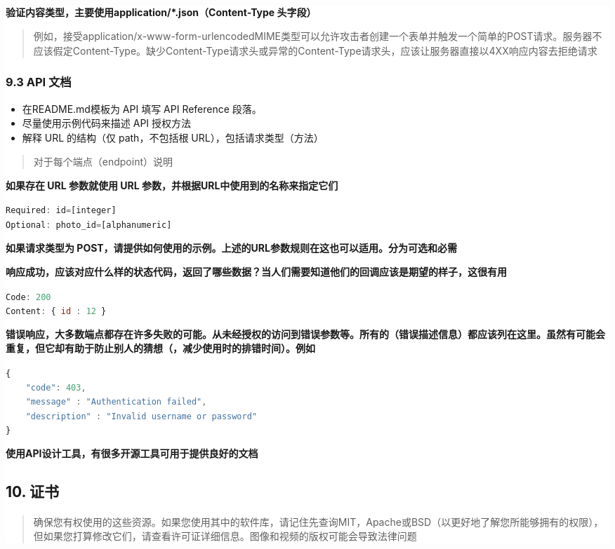 **验证内容类型，主要使用application/*.json（Content-Type 头字段）**

> 例如，接受application/x-www-form-urlencodedMIME类型可以允许攻击者创建一个表单并触发一个简单的POST请求。服务器不应该假定Content-Type。缺少Content-Type请求头或异常的Content-Type请求头，应该让服务器直接以4XX响应内容去拒绝请求

### 9.3 API 文档

- 在README.md模板为 API 填写 API Reference 段落。
- 尽量使用示例代码来描述 API 授权方法
- 解释 URL 的结构（仅 path，不包括根 URL），包括请求类型（方法）

> 对于每个端点（endpoint）说明

**如果存在 URL 参数就使用 URL 参数，并根据URL中使用到的名称来指定它们**

```javascript
Required: id=[integer]
Optional: photo_id=[alphanumeric]
```

**如果请求类型为 POST，请提供如何使用的示例。上述的URL参数规则在这也可以适用。分为可选和必需**

**响应成功，应该对应什么样的状态代码，返回了哪些数据？当人们需要知道他们的回调应该是期望的样子，这很有用**

```javascript
Code: 200
Content: { id : 12 }
```

**错误响应，大多数端点都存在许多失败的可能。从未经授权的访问到错误参数等。所有的（错误描述信息）都应该列在这里。虽然有可能会重复，但它却有助于防止别人的猜想（，减少使用时的排错时间）。例如**

```javascript
{
    "code": 403,
    "message" : "Authentication failed",
    "description" : "Invalid username or password"
}   
```

**使用API​​设计工具，有很多开源工具可用于提供良好的文档**

## 10. 证书

> 确保您有权使用的这些资源。如果您使用其中的软件库，请记住先查询MIT，Apache或BSD（以更好地了解您所能够拥有的权限），但如果您打算修改它们，请查看许可证详细信息。图像和视频的版权可能会导致法律问题

